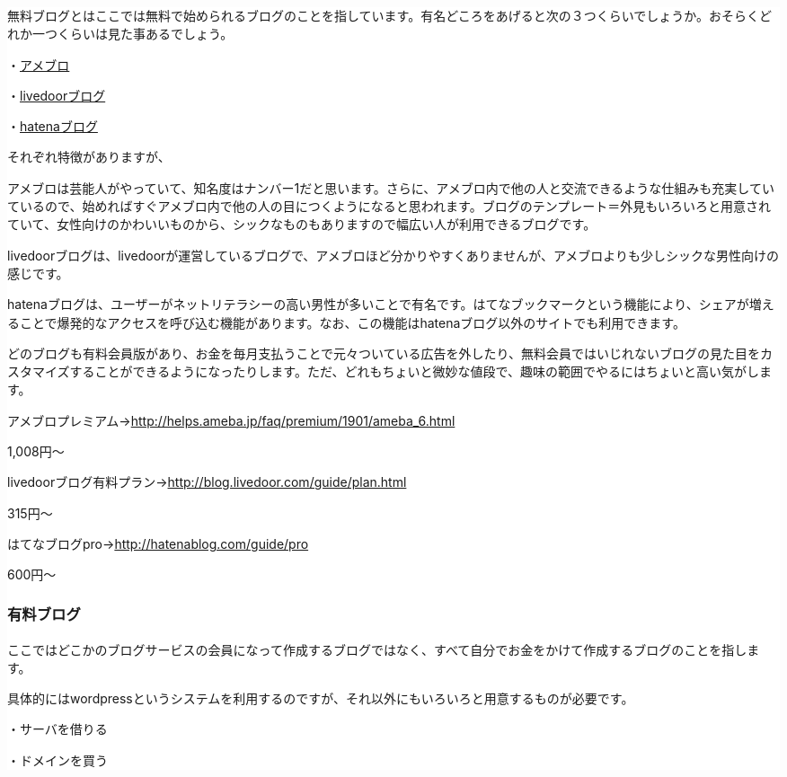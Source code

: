 

無料ブログとはここでは無料で始められるブログのことを指しています。有名どころをあげると次の３つくらいでしょうか。おそらくどれか一つくらいは見た事あるでしょう。

・<a href="http://www.ameba.jp/">アメブロ</a>

・<a href="http://blog.livedoor.com/">livedoorブログ</a>

・<a href="http://hatenablog.com/">hatenaブログ</a>





それぞれ特徴がありますが、



アメブロは芸能人がやっていて、知名度はナンバー1だと思います。さらに、アメブロ内で他の人と交流できるような仕組みも充実していているので、始めればすぐアメブロ内で他の人の目につくようになると思われます。ブログのテンプレート＝外見もいろいろと用意されていて、女性向けのかわいいものから、シックなものもありますので幅広い人が利用できるブログです。





livedoorブログは、livedoorが運営しているブログで、アメブロほど分かりやすくありませんが、アメブロよりも少しシックな男性向けの感じです。



hatenaブログは、ユーザーがネットリテラシーの高い男性が多いことで有名です。はてなブックマークという機能により、シェアが増えることで爆発的なアクセスを呼び込む機能があります。なお、この機能はhatenaブログ以外のサイトでも利用できます。



どのブログも有料会員版があり、お金を毎月支払うことで元々ついている広告を外したり、無料会員ではいじれないブログの見た目をカスタマイズすることができるようになったりします。ただ、どれもちょいと微妙な値段で、趣味の範囲でやるにはちょいと高い気がします。



アメブロプレミアム→<a href="http://helps.ameba.jp/faq/premium/1901/ameba_6.html">http://helps.ameba.jp/faq/premium/1901/ameba_6.html</a>

1,008円〜



livedoorブログ有料プラン→<a href="http://blog.livedoor.com/guide/plan.html">http://blog.livedoor.com/guide/plan.html</a>

315円〜



はてなブログpro→<a href="http://hatenablog.com/guide/pro">http://hatenablog.com/guide/pro</a>

600円〜





<h3>有料ブログ</h3>

ここではどこかのブログサービスの会員になって作成するブログではなく、すべて自分でお金をかけて作成するブログのことを指します。



具体的にはwordpressというシステムを利用するのですが、それ以外にもいろいろと用意するものが必要です。

・サーバを借りる

・ドメインを買う
